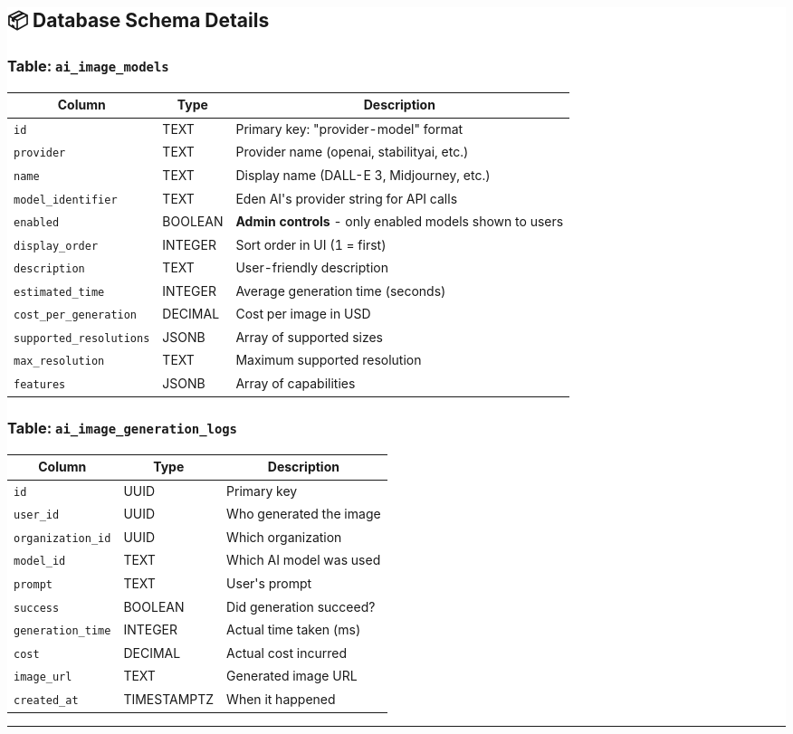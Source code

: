 
## 📦 Database Schema Details

### **Table: `ai_image_models`**

| Column | Type | Description |
|--------|------|-------------|
| `id` | TEXT | Primary key: "provider-model" format |
| `provider` | TEXT | Provider name (openai, stabilityai, etc.) |
| `name` | TEXT | Display name (DALL-E 3, Midjourney, etc.) |
| `model_identifier` | TEXT | Eden AI's provider string for API calls |
| `enabled` | BOOLEAN | **Admin controls** - only enabled models shown to users |
| `display_order` | INTEGER | Sort order in UI (1 = first) |
| `description` | TEXT | User-friendly description |
| `estimated_time` | INTEGER | Average generation time (seconds) |
| `cost_per_generation` | DECIMAL | Cost per image in USD |
| `supported_resolutions` | JSONB | Array of supported sizes |
| `max_resolution` | TEXT | Maximum supported resolution |
| `features` | JSONB | Array of capabilities |

### **Table: `ai_image_generation_logs`**

| Column | Type | Description |
|--------|------|-------------|
| `id` | UUID | Primary key |
| `user_id` | UUID | Who generated the image |
| `organization_id` | UUID | Which organization |
| `model_id` | TEXT | Which AI model was used |
| `prompt` | TEXT | User's prompt |
| `success` | BOOLEAN | Did generation succeed? |
| `generation_time` | INTEGER | Actual time taken (ms) |
| `cost` | DECIMAL | Actual cost incurred |
| `image_url` | TEXT | Generated image URL |
| `created_at` | TIMESTAMPTZ | When it happened |

---
